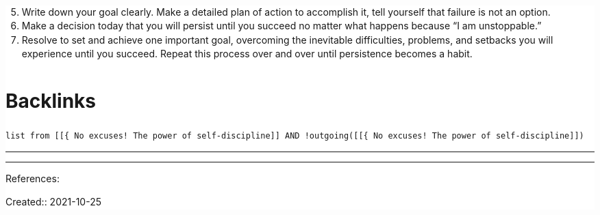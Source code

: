 5.  Write down your goal clearly. Make a detailed plan of action to accomplish it, tell yourself that failure is not an option.
6.  Make a decision today that you will persist until you succeed no matter what happens because “I am unstoppable.”
7.  Resolve to set and achieve one important goal, overcoming the inevitable difficulties, problems, and setbacks you will experience until you succeed. Repeat this process over and over until persistence becomes a habit.

# Backlinks
```dataview
list from [[{ No excuses! The power of self-discipline]] AND !outgoing([[{ No excuses! The power of self-discipline]])
```
___
___
References:

Created:: 2021-10-25

